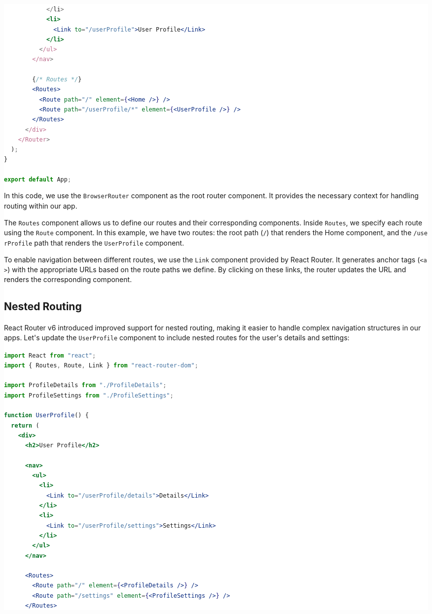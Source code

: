 ```jsx
            </li>
            <li>
              <Link to="/userProfile">User Profile</Link>
            </li>
          </ul>
        </nav>

        {/* Routes */}
        <Routes>
          <Route path="/" element={<Home />} />
          <Route path="/userProfile/*" element={<UserProfile />} />
        </Routes>
      </div>
    </Router>
  );
}

export default App;
```

In this code, we use the `BrowserRouter` component as the root router component. It provides the necessary context for handling routing within our app.

The `Routes` component allows us to define our routes and their corresponding components. Inside `Routes`, we specify each route using the `Route` component. In this example, we have two routes: the root path (`/`) that renders the Home component, and the `/userProfile` path that renders the `UserProfile` component.

To enable navigation between different routes, we use the `Link` component provided by React Router. It generates anchor tags (`<a>`) with the appropriate URLs based on the route paths we define. By clicking on these links, the router updates the URL and renders the corresponding component.

## Nested Routing

React Router v6 introduced improved support for nested routing, making it easier to handle complex navigation structures in our apps. Let's update the `UserProfile` component to include nested routes for the user's details and settings:

```jsx
import React from "react";
import { Routes, Route, Link } from "react-router-dom";

import ProfileDetails from "./ProfileDetails";
import ProfileSettings from "./ProfileSettings";

function UserProfile() {
  return (
    <div>
      <h2>User Profile</h2>

      <nav>
        <ul>
          <li>
            <Link to="/userProfile/details">Details</Link>
          </li>
          <li>
            <Link to="/userProfile/settings">Settings</Link>
          </li>
        </ul>
      </nav>

      <Routes>
        <Route path="/" element={<ProfileDetails />} />
        <Route path="/settings" element={<ProfileSettings />} />
      </Routes>
```